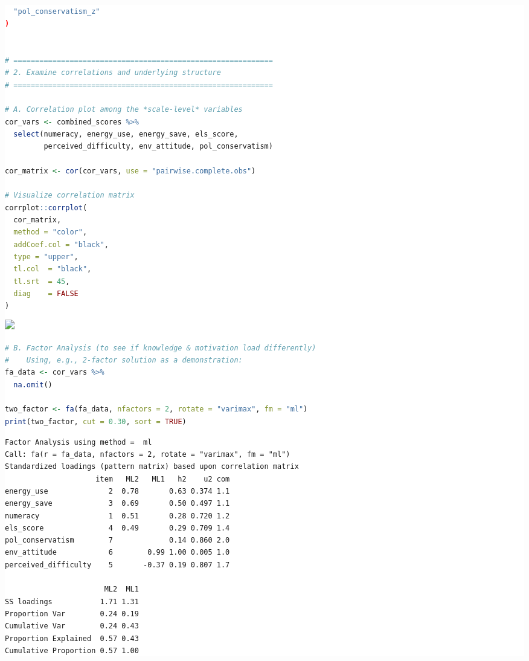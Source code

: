 ``` r
  "pol_conservatism_z"
)


# ============================================================
# 2. Examine correlations and underlying structure
# ============================================================

# A. Correlation plot among the *scale-level* variables
cor_vars <- combined_scores %>%
  select(numeracy, energy_use, energy_save, els_score,
         perceived_difficulty, env_attitude, pol_conservatism)

cor_matrix <- cor(cor_vars, use = "pairwise.complete.obs")

# Visualize correlation matrix
corrplot::corrplot(
  cor_matrix, 
  method = "color", 
  addCoef.col = "black", 
  type = "upper",
  tl.col  = "black",
  tl.srt  = 45,
  diag    = FALSE
)
```

<img src="cors.markdown_strict_files/figure-markdown_strict/unnamed-chunk-16-1.png" width="768" />

``` r
# B. Factor Analysis (to see if knowledge & motivation load differently)
#    Using, e.g., 2-factor solution as a demonstration:
fa_data <- cor_vars %>%
  na.omit()

two_factor <- fa(fa_data, nfactors = 2, rotate = "varimax", fm = "ml")
print(two_factor, cut = 0.30, sort = TRUE)
```

    Factor Analysis using method =  ml
    Call: fa(r = fa_data, nfactors = 2, rotate = "varimax", fm = "ml")
    Standardized loadings (pattern matrix) based upon correlation matrix
                         item   ML2   ML1   h2    u2 com
    energy_use              2  0.78       0.63 0.374 1.1
    energy_save             3  0.69       0.50 0.497 1.1
    numeracy                1  0.51       0.28 0.720 1.2
    els_score               4  0.49       0.29 0.709 1.4
    pol_conservatism        7             0.14 0.860 2.0
    env_attitude            6        0.99 1.00 0.005 1.0
    perceived_difficulty    5       -0.37 0.19 0.807 1.7

                           ML2  ML1
    SS loadings           1.71 1.31
    Proportion Var        0.24 0.19
    Cumulative Var        0.24 0.43
    Proportion Explained  0.57 0.43
    Cumulative Proportion 0.57 1.00
